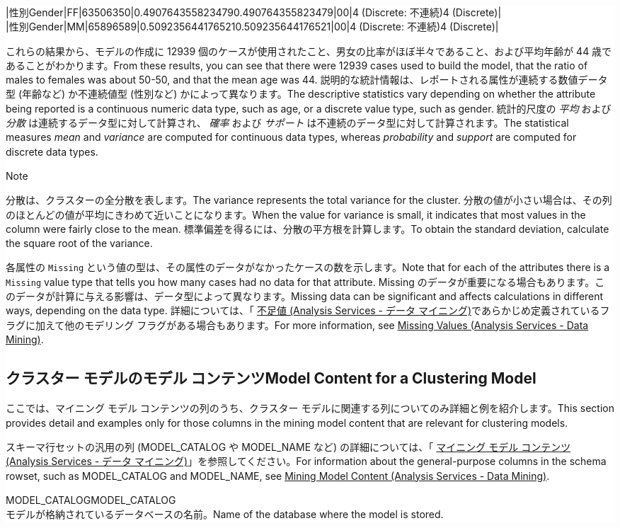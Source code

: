 |<span data-ttu-id="b2e81-140">性別</span><span class="sxs-lookup"><span data-stu-id="b2e81-140">Gender</span></span>|<span data-ttu-id="b2e81-141">F</span><span class="sxs-lookup"><span data-stu-id="b2e81-141">F</span></span>|<span data-ttu-id="b2e81-142">6350</span><span class="sxs-lookup"><span data-stu-id="b2e81-142">6350</span></span>|<span data-ttu-id="b2e81-143">0.490764355823479</span><span class="sxs-lookup"><span data-stu-id="b2e81-143">0.490764355823479</span></span>|<span data-ttu-id="b2e81-144">0</span><span class="sxs-lookup"><span data-stu-id="b2e81-144">0</span></span>|<span data-ttu-id="b2e81-145">4 (Discrete: 不連続)</span><span class="sxs-lookup"><span data-stu-id="b2e81-145">4 (Discrete)</span></span>|  
|<span data-ttu-id="b2e81-146">性別</span><span class="sxs-lookup"><span data-stu-id="b2e81-146">Gender</span></span>|<span data-ttu-id="b2e81-147">M</span><span class="sxs-lookup"><span data-stu-id="b2e81-147">M</span></span>|<span data-ttu-id="b2e81-148">6589</span><span class="sxs-lookup"><span data-stu-id="b2e81-148">6589</span></span>|<span data-ttu-id="b2e81-149">0.509235644176521</span><span class="sxs-lookup"><span data-stu-id="b2e81-149">0.509235644176521</span></span>|<span data-ttu-id="b2e81-150">0</span><span class="sxs-lookup"><span data-stu-id="b2e81-150">0</span></span>|<span data-ttu-id="b2e81-151">4 (Discrete: 不連続)</span><span class="sxs-lookup"><span data-stu-id="b2e81-151">4 (Discrete)</span></span>|  
  
 <span data-ttu-id="b2e81-152">これらの結果から、モデルの作成に 12939 個のケースが使用されたこと、男女の比率がほぼ半々であること、および平均年齢が 44 歳であることがわかります。</span><span class="sxs-lookup"><span data-stu-id="b2e81-152">From these results, you can see that there were 12939 cases used to build the model, that the ratio of males to females was about 50-50, and that the mean age was 44.</span></span> <span data-ttu-id="b2e81-153">説明的な統計情報は、レポートされる属性が連続する数値データ型 (年齢など) か不連続値型 (性別など) かによって異なります。</span><span class="sxs-lookup"><span data-stu-id="b2e81-153">The descriptive statistics vary depending on whether the attribute being reported is a continuous numeric data type, such as age, or a discrete value type, such as gender.</span></span> <span data-ttu-id="b2e81-154">統計的尺度の *平均* および *分散* は連続するデータ型に対して計算され、 *確率* および *サポート* は不連続のデータ型に対して計算されます。</span><span class="sxs-lookup"><span data-stu-id="b2e81-154">The statistical measures *mean* and *variance* are computed for continuous data types, whereas *probability* and *support* are computed for discrete data types.</span></span>  
  
> [!NOTE]  
>  <span data-ttu-id="b2e81-155">分散は、クラスターの全分散を表します。</span><span class="sxs-lookup"><span data-stu-id="b2e81-155">The variance represents the total variance for the cluster.</span></span> <span data-ttu-id="b2e81-156">分散の値が小さい場合は、その列のほとんどの値が平均にきわめて近いことになります。</span><span class="sxs-lookup"><span data-stu-id="b2e81-156">When the value for variance is small, it indicates that most values in the column were fairly close to the mean.</span></span> <span data-ttu-id="b2e81-157">標準偏差を得るには、分散の平方根を計算します。</span><span class="sxs-lookup"><span data-stu-id="b2e81-157">To obtain the standard deviation, calculate the square root of the variance.</span></span>  
  
 <span data-ttu-id="b2e81-158">各属性の `Missing` という値の型は、その属性のデータがなかったケースの数を示します。</span><span class="sxs-lookup"><span data-stu-id="b2e81-158">Note that for each of the attributes there is a `Missing` value type that tells you how many cases had no data for that attribute.</span></span> <span data-ttu-id="b2e81-159">Missing のデータが重要になる場合もあります。このデータが計算に与える影響は、データ型によって異なります。</span><span class="sxs-lookup"><span data-stu-id="b2e81-159">Missing data can be significant and affects calculations in different ways, depending on the data type.</span></span> <span data-ttu-id="b2e81-160">詳細については、「 [不足値 &#40;Analysis Services - データ マイニング&#41;](missing-values-analysis-services-data-mining.md)であらかじめ定義されているフラグに加えて他のモデリング フラグがある場合もあります。</span><span class="sxs-lookup"><span data-stu-id="b2e81-160">For more information, see [Missing Values &#40;Analysis Services - Data Mining&#41;](missing-values-analysis-services-data-mining.md).</span></span>  
  
## <a name="model-content-for-a-clustering-model"></a><span data-ttu-id="b2e81-161">クラスター モデルのモデル コンテンツ</span><span class="sxs-lookup"><span data-stu-id="b2e81-161">Model Content for a Clustering Model</span></span>  
 <span data-ttu-id="b2e81-162">ここでは、マイニング モデル コンテンツの列のうち、クラスター モデルに関連する列についてのみ詳細と例を紹介します。</span><span class="sxs-lookup"><span data-stu-id="b2e81-162">This section provides detail and examples only for those columns in the mining model content that are relevant for clustering models.</span></span>  
  
 <span data-ttu-id="b2e81-163">スキーマ行セットの汎用の列 (MODEL_CATALOG や MODEL_NAME など) の詳細については、「 [マイニング モデル コンテンツ &#40;Analysis Services - データ マイニング&#41;](mining-model-content-analysis-services-data-mining.md)」を参照してください。</span><span class="sxs-lookup"><span data-stu-id="b2e81-163">For information about the general-purpose columns in the schema rowset, such as MODEL_CATALOG and MODEL_NAME, see [Mining Model Content &#40;Analysis Services - Data Mining&#41;](mining-model-content-analysis-services-data-mining.md).</span></span>  
  
 <span data-ttu-id="b2e81-164">MODEL_CATALOG</span><span class="sxs-lookup"><span data-stu-id="b2e81-164">MODEL_CATALOG</span></span>  
 <span data-ttu-id="b2e81-165">モデルが格納されているデータベースの名前。</span><span class="sxs-lookup"><span data-stu-id="b2e81-165">Name of the database where the model is stored.</span></span>  
  